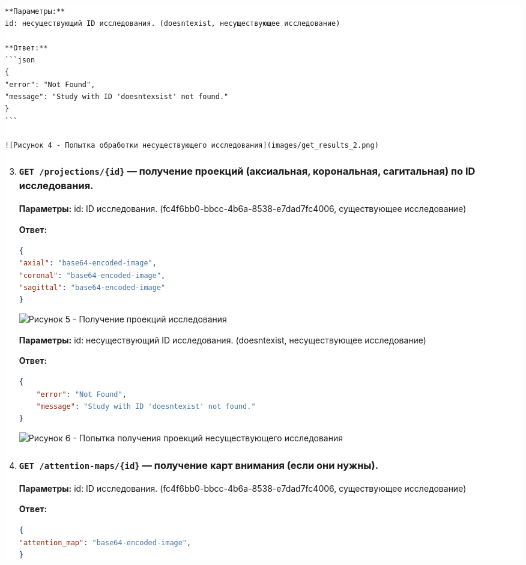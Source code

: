     **Параметры:**
    id: несуществующий ID исследования. (doesntexist, несуществующее исследование)

    **Ответ:**
    ```json
    {
    "error": "Not Found",
    "message": "Study with ID 'doesntexsist' not found."
    }
    ```

    ![Рисунок 4 - Попытка обработки несуществующего исследования](images/get_results_2.png)


3. ### `GET /projections/{id}` — получение проекций (аксиальная, корональная, сагитальная) по ID исследования.

    **Параметры:**
    id: ID исследования. (fc4f6bb0-bbcc-4b6a-8538-e7dad7fc4006, существующее исследование)

    **Ответ:**
    ```json
    {
    "axial": "base64-encoded-image",
    "coronal": "base64-encoded-image",
    "sagittal": "base64-encoded-image"
    }
    ```

    ![Рисунок 5 - Получение проекций исследования](images/get_projections_1.png)

    **Параметры:**
    id: несуществующий ID исследования. (doesntexist, несуществующее исследование)

    **Ответ:**
    ```json
    {
        "error": "Not Found",
        "message": "Study with ID 'doesntexist' not found."
    }
    ```

    ![Рисунок 6 - Попытка получения проекций несуществующего исследования](images/get_projections_2.png)

4. ### `GET /attention-maps/{id}` — получение карт внимания (если они нужны).

    **Параметры:**
    id: ID исследования. (fc4f6bb0-bbcc-4b6a-8538-e7dad7fc4006, существующее исследование)

    **Ответ:**
    ```json
    {
    "attention_map": "base64-encoded-image",
    }
    ```

